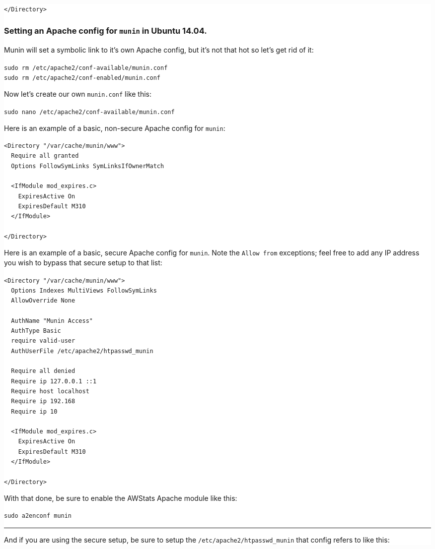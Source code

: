 	</Directory>

### Setting an Apache config for `munin` in Ubuntu 14.04.

Munin will set a symbolic link to it’s own Apache config, but it’s not that hot so let’s get rid of it:

	sudo rm /etc/apache2/conf-available/munin.conf
	sudo rm /etc/apache2/conf-enabled/munin.conf

Now let’s create our own `munin.conf` like this:

	sudo nano /etc/apache2/conf-available/munin.conf

Here is an example of a basic, non-secure Apache config for `munin`:

	<Directory "/var/cache/munin/www">
	  Require all granted
	  Options FollowSymLinks SymLinksIfOwnerMatch
	
	  <IfModule mod_expires.c>
	    ExpiresActive On
	    ExpiresDefault M310
	  </IfModule>

	</Directory>

Here is an example of a basic, secure Apache config for `munin`. Note the `Allow from` exceptions; feel free to add any IP address you wish to bypass that secure setup to that list:

	<Directory "/var/cache/munin/www">
	  Options Indexes MultiViews FollowSymLinks
	  AllowOverride None
	
	  AuthName "Munin Access"
	  AuthType Basic
	  require valid-user
	  AuthUserFile /etc/apache2/htpasswd_munin
	
	  Require all denied
	  Require ip 127.0.0.1 ::1
	  Require host localhost
	  Require ip 192.168
	  Require ip 10
	
	  <IfModule mod_expires.c>
	    ExpiresActive On
	    ExpiresDefault M310
	  </IfModule>
	
	</Directory>

With that done, be sure to enable the AWStats Apache module like this:

	sudo a2enconf munin

***

And if you are using the secure setup, be sure to setup the `/etc/apache2/htpasswd_munin` that config refers to like this:
